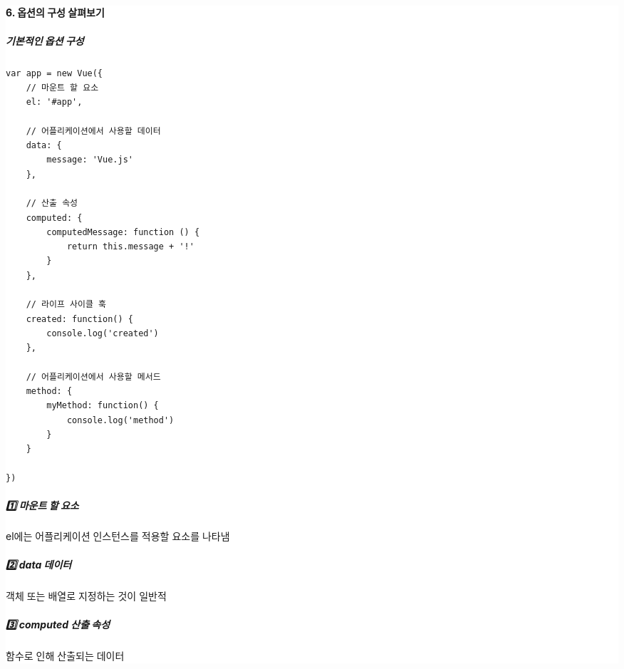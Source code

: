 



#### 6. 옵션의 구성 살펴보기

##### 기본적인 옵션 구성

```vue
var app = new Vue({
	// 마운트 할 요소
	el: '#app',
	
	// 어플리케이션에서 사용할 데이터
	data: {
		message: 'Vue.js'
	},

	// 산출 속성
	computed: {
		computedMessage: function () {
			return this.message + '!'
		}
	},
	
	// 라이프 사이클 훅
	created: function() {
		console.log('created')
	},
	
	// 어플리케이션에서 사용할 메서드
	method: {
		myMethod: function() {
			console.log('method')
		}
	}

})
```



##### 1️⃣ 마운트 할 요소

el에는 어플리케이션 인스턴스를 적용할 요소를 나타냄



##### 2️⃣ data 데이터

객체 또는 배열로 지정하는 것이 일반적



##### 3️⃣ computed 산출 속성

함수로 인해 산출되는 데이터
